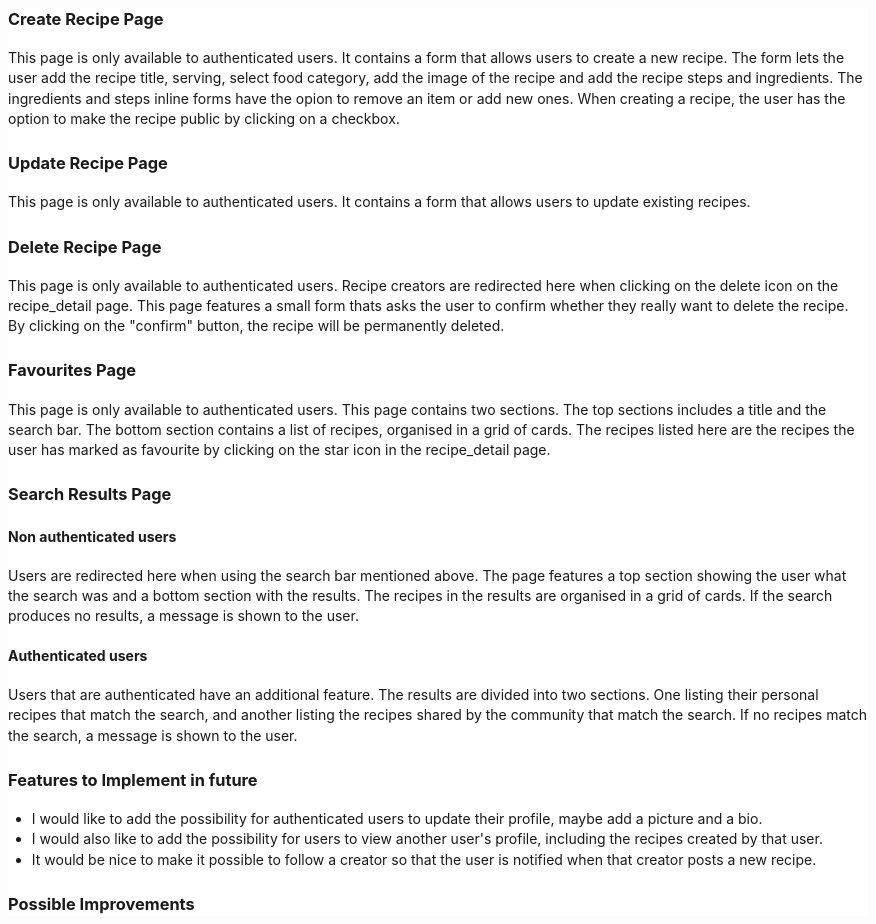 ### Create Recipe Page

This page is only available to authenticated users. It contains a form that allows users to create a new recipe. The form lets the user add the recipe title, serving, select food category, add the image of the recipe and add the recipe steps and ingredients. The ingredients and steps inline forms have the opion to remove an item or add new ones. When creating a recipe, the user has the option to make the recipe public by clicking on a checkbox. 

### Update Recipe Page

This page is only available to authenticated users. It contains a form that allows users to update existing recipes. 

### Delete Recipe Page

This page is only available to authenticated users. Recipe creators are redirected here when clicking on the delete icon on the recipe_detail page. This page features a small form thats asks the user to confirm whether they really want to delete the recipe. By clicking on the "confirm" button, the recipe will be permanently deleted. 

### Favourites Page

This page is only available to authenticated users. This page contains two sections. The top sections includes a title and the search bar. The bottom section contains a list of recipes, organised in a grid of cards. The recipes listed here are the recipes the user has marked as favourite by clicking on the star icon in the recipe_detail page.  

### Search Results Page

#### Non authenticated users

Users are redirected here when using the search bar mentioned above. The page features a top section showing the user what the search was and a bottom section with the results. The recipes in the results are organised in a grid of cards. If the search produces no results, a message is shown to the user. 

#### Authenticated users

Users that are authenticated have an additional feature. The results are divided into two sections. One listing their personal recipes that match the search, and another listing the recipes shared by the community that match the search. If no recipes match the search, a message is shown to the user. 

### Features to Implement in future

- I would like to add the possibility for authenticated users to update their profile, maybe add a picture and a bio. 
- I would also like to add the possibility for users to view another user's profile, including the recipes created by that user.
- It would be nice to make it possible to follow a creator so that the user is notified when that creator posts a new recipe. 

### Possible Improvements
